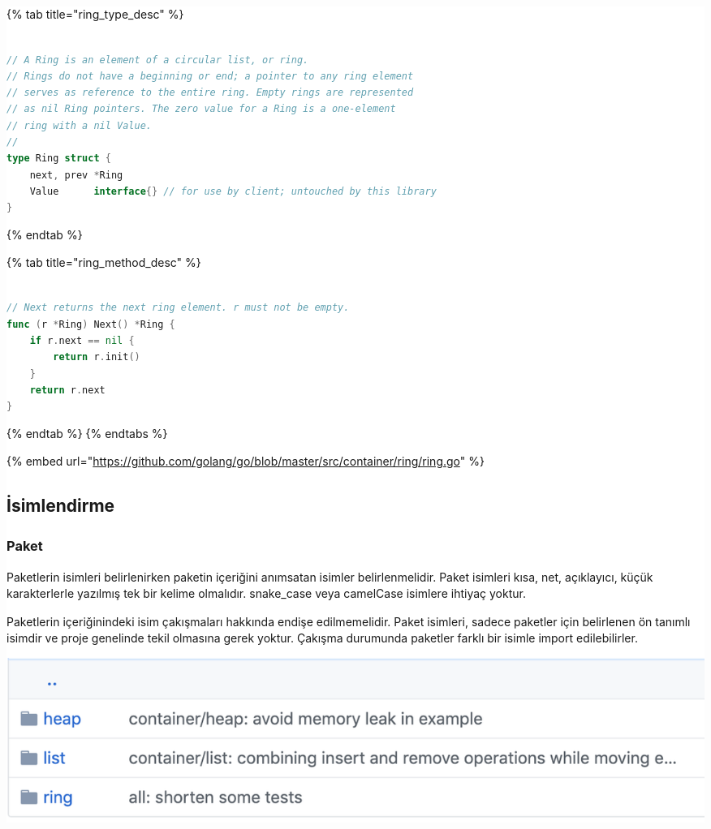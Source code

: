 {% tab title="ring\_type\_desc" %}
```go

// A Ring is an element of a circular list, or ring.
// Rings do not have a beginning or end; a pointer to any ring element
// serves as reference to the entire ring. Empty rings are represented
// as nil Ring pointers. The zero value for a Ring is a one-element
// ring with a nil Value.
//
type Ring struct {
	next, prev *Ring
	Value      interface{} // for use by client; untouched by this library
}

```
{% endtab %}

{% tab title="ring\_method\_desc" %}
```go

// Next returns the next ring element. r must not be empty.
func (r *Ring) Next() *Ring {
	if r.next == nil {
		return r.init()
	}
	return r.next
}
```
{% endtab %}
{% endtabs %}

{% embed url="https://github.com/golang/go/blob/master/src/container/ring/ring.go" %}

## İsimlendirme

### Paket

Paketlerin isimleri belirlenirken paketin içeriğini anımsatan isimler belirlenmelidir. Paket isimleri kısa, net, açıklayıcı, küçük karakterlerle yazılmış tek bir kelime olmalıdır. snake\_case veya camelCase isimlere ihtiyaç yoktur.

Paketlerin içeriğinindeki isim çakışmaları hakkında endişe edilmemelidir. Paket isimleri, sadece paketler için belirlenen ön tanımlı isimdir ve proje genelinde tekil olmasına gerek yoktur. Çakışma durumunda paketler farklı bir isimle import edilebilirler.

![](.gitbook/assets/image%20%2811%29.png)
